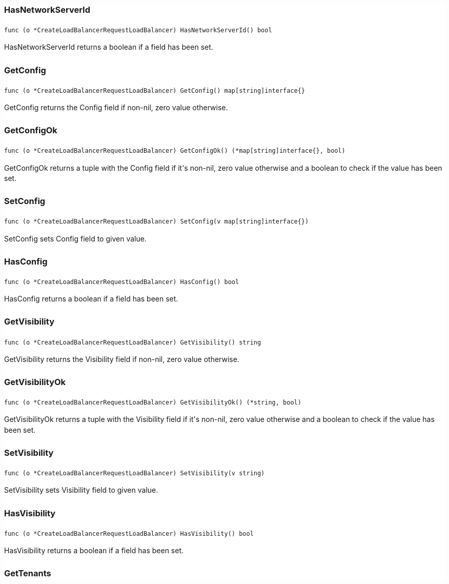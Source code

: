 ### HasNetworkServerId

`func (o *CreateLoadBalancerRequestLoadBalancer) HasNetworkServerId() bool`

HasNetworkServerId returns a boolean if a field has been set.

### GetConfig

`func (o *CreateLoadBalancerRequestLoadBalancer) GetConfig() map[string]interface{}`

GetConfig returns the Config field if non-nil, zero value otherwise.

### GetConfigOk

`func (o *CreateLoadBalancerRequestLoadBalancer) GetConfigOk() (*map[string]interface{}, bool)`

GetConfigOk returns a tuple with the Config field if it's non-nil, zero value otherwise
and a boolean to check if the value has been set.

### SetConfig

`func (o *CreateLoadBalancerRequestLoadBalancer) SetConfig(v map[string]interface{})`

SetConfig sets Config field to given value.

### HasConfig

`func (o *CreateLoadBalancerRequestLoadBalancer) HasConfig() bool`

HasConfig returns a boolean if a field has been set.

### GetVisibility

`func (o *CreateLoadBalancerRequestLoadBalancer) GetVisibility() string`

GetVisibility returns the Visibility field if non-nil, zero value otherwise.

### GetVisibilityOk

`func (o *CreateLoadBalancerRequestLoadBalancer) GetVisibilityOk() (*string, bool)`

GetVisibilityOk returns a tuple with the Visibility field if it's non-nil, zero value otherwise
and a boolean to check if the value has been set.

### SetVisibility

`func (o *CreateLoadBalancerRequestLoadBalancer) SetVisibility(v string)`

SetVisibility sets Visibility field to given value.

### HasVisibility

`func (o *CreateLoadBalancerRequestLoadBalancer) HasVisibility() bool`

HasVisibility returns a boolean if a field has been set.

### GetTenants
